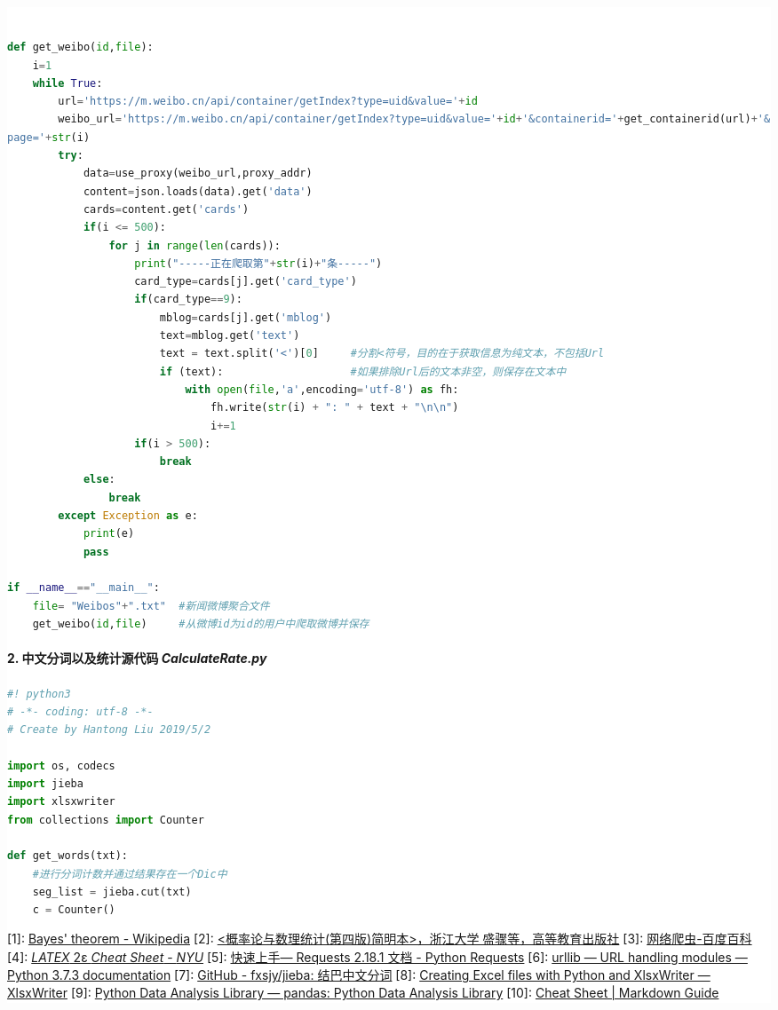 
<br/>

```python
def get_weibo(id,file):
    i=1
    while True:
        url='https://m.weibo.cn/api/container/getIndex?type=uid&value='+id
        weibo_url='https://m.weibo.cn/api/container/getIndex?type=uid&value='+id+'&containerid='+get_containerid(url)+'&page='+str(i)
        try:
            data=use_proxy(weibo_url,proxy_addr)
            content=json.loads(data).get('data')
            cards=content.get('cards')
            if(i <= 500):
                for j in range(len(cards)):
                    print("-----正在爬取第"+str(i)+"条-----")
                    card_type=cards[j].get('card_type')
                    if(card_type==9):
                        mblog=cards[j].get('mblog')
                        text=mblog.get('text')
                        text = text.split('<')[0]     #分割<符号，目的在于获取信息为纯文本，不包括Url
                        if (text):                    #如果排除Url后的文本非空，则保存在文本中
                            with open(file,'a',encoding='utf-8') as fh:
                                fh.write(str(i) + ": " + text + "\n\n")
                                i+=1
                    if(i > 500):
                        break
            else:
                break
        except Exception as e:
            print(e)
            pass

if __name__=="__main__":
    file= "Weibos"+".txt"  #新闻微博聚合文件
    get_weibo(id,file)     #从微博id为id的用户中爬取微博并保存
```

#### 2. 中文分词以及统计源代码 ***CalculateRate.py***

```python
#! python3
# -*- coding: utf-8 -*-
# Create by Hantong Liu 2019/5/2

import os, codecs
import jieba
import xlsxwriter
from collections import Counter

def get_words(txt):
    #进行分词计数并通过结果存在一个Dic中
    seg_list = jieba.cut(txt)
    c = Counter()
```


[1]: [Bayes' theorem - Wikipedia](https://en.wikipedia.org/wiki/Bayes'_theorem)
[2]: [<概率论与数理统计(第四版)简明本>，浙江大学 盛骤等，高等教育出版社](<https://book.douban.com/subject/1231189/>)
[3]: [网络爬虫-百度百科](<https://baike.baidu.com/item/网络爬虫>)
[4]: [*LATEX* 2ε *Cheat Sheet* - *NYU*](<https://www.nyu.edu/projects/beber/files/Chang_LaTeX_sheet.pdf>)
[5]: [快速上手— Requests 2.18.1 文档 - Python Requests](http://docs.python-requests.org/zh_CN/latest/user/quickstart.html)
[6]: [urllib — URL handling modules — Python 3.7.3 documentation](https://docs.python.org/3/library/urllib.html)
[7]: [GitHub - fxsjy/jieba: 结巴中文分词](https://github.com/fxsjy/jieba)
[8]: [Creating Excel files with Python and XlsxWriter — XlsxWriter](https://xlsxwriter.readthedocs.io/)
[9]: [Python Data Analysis Library — pandas: Python Data Analysis Library](https://pandas.pydata.org/)
[10]: [Cheat Sheet | Markdown Guide](https://www.markdownguide.org/cheat-sheet/)